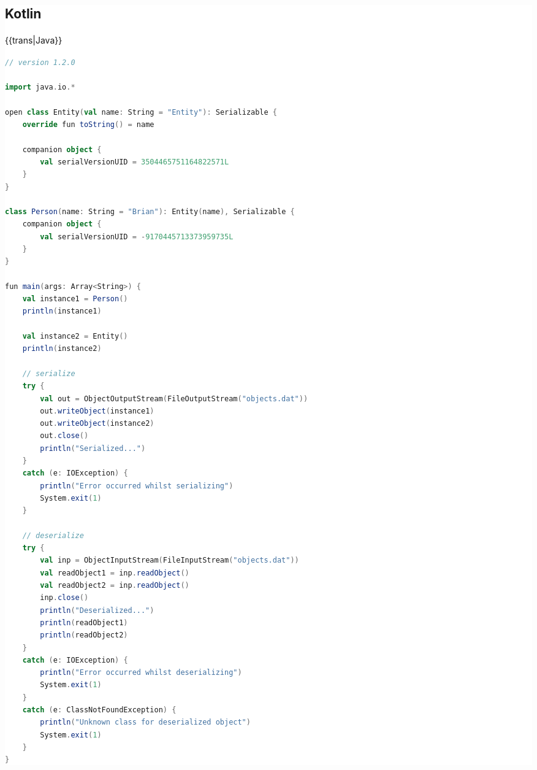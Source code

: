 

## Kotlin

{{trans|Java}}

```scala
// version 1.2.0

import java.io.*

open class Entity(val name: String = "Entity"): Serializable {
    override fun toString() = name

    companion object {
        val serialVersionUID = 3504465751164822571L
    }
}

class Person(name: String = "Brian"): Entity(name), Serializable {
    companion object {
        val serialVersionUID = -9170445713373959735L
    }
}

fun main(args: Array<String>) {
    val instance1 = Person()
    println(instance1)

    val instance2 = Entity()
    println(instance2)

    // serialize
    try {
        val out = ObjectOutputStream(FileOutputStream("objects.dat"))
        out.writeObject(instance1)
        out.writeObject(instance2)
        out.close()
        println("Serialized...")
    }
    catch (e: IOException) {
        println("Error occurred whilst serializing")
        System.exit(1)
    }

    // deserialize
    try {
        val inp = ObjectInputStream(FileInputStream("objects.dat"))
        val readObject1 = inp.readObject()
        val readObject2 = inp.readObject()
        inp.close()
        println("Deserialized...")
        println(readObject1)
        println(readObject2)
    }
    catch (e: IOException) {
        println("Error occurred whilst deserializing")
        System.exit(1)
    }
    catch (e: ClassNotFoundException) {
        println("Unknown class for deserialized object")
        System.exit(1)
    }
}
```
